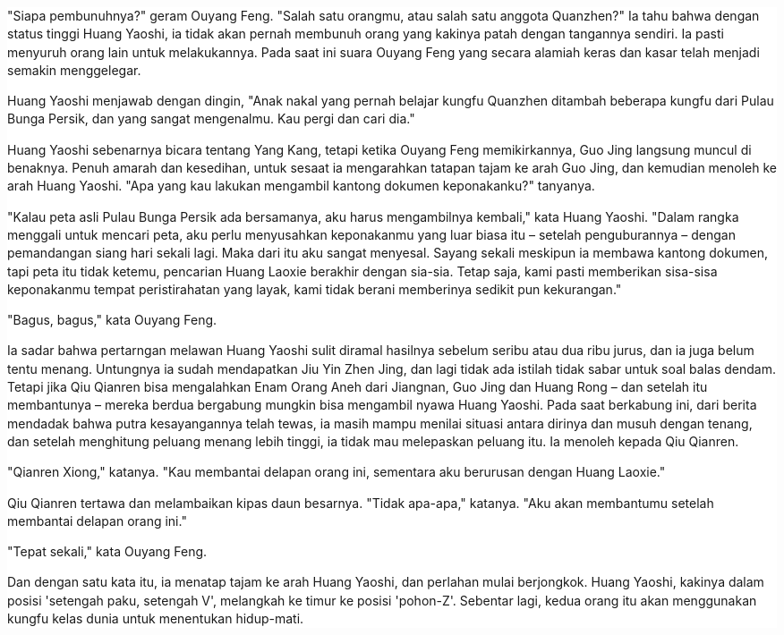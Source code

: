 "Siapa pembunuhnya?" geram Ouyang Feng. "Salah satu orangmu, atau salah satu anggota Quanzhen?" Ia tahu bahwa dengan 
status tinggi Huang Yaoshi, ia tidak akan pernah membunuh orang yang kakinya patah dengan tangannya sendiri. Ia pasti 
menyuruh orang lain untuk melakukannya. Pada saat ini suara Ouyang Feng yang secara alamiah keras dan kasar telah menjadi 
semakin menggelegar.

Huang Yaoshi menjawab dengan dingin, "Anak nakal yang pernah belajar kungfu Quanzhen ditambah beberapa kungfu dari Pulau 
Bunga Persik, dan yang sangat mengenalmu. Kau pergi dan cari dia."

Huang Yaoshi sebenarnya bicara tentang Yang Kang, tetapi ketika Ouyang Feng memikirkannya, Guo Jing langsung muncul di 
benaknya. Penuh amarah dan kesedihan, untuk sesaat ia mengarahkan tatapan tajam ke arah Guo Jing, dan kemudian menoleh ke 
arah Huang Yaoshi. "Apa yang kau lakukan mengambil kantong dokumen keponakanku?" tanyanya.

"Kalau peta asli Pulau Bunga Persik ada bersamanya, aku harus mengambilnya kembali," kata Huang Yaoshi. "Dalam rangka 
menggali untuk mencari peta, aku perlu menyusahkan keponakanmu yang luar biasa itu – setelah penguburannya – dengan 
pemandangan siang hari sekali lagi. Maka dari itu aku sangat menyesal. Sayang sekali meskipun ia membawa kantong dokumen, 
tapi peta itu tidak ketemu, pencarian Huang Laoxie berakhir dengan sia-sia. Tetap saja, kami pasti memberikan sisa-sisa 
keponakanmu tempat peristirahatan yang layak, kami tidak berani memberinya sedikit pun kekurangan."

"Bagus, bagus," kata Ouyang Feng.

Ia sadar bahwa pertarngan melawan Huang Yaoshi sulit diramal hasilnya sebelum seribu atau dua ribu jurus, dan ia juga 
belum tentu menang. Untungnya ia sudah mendapatkan Jiu Yin Zhen Jing, dan lagi tidak ada istilah tidak sabar untuk soal 
balas dendam. Tetapi jika Qiu Qianren bisa mengalahkan Enam Orang Aneh dari Jiangnan, Guo Jing dan Huang Rong – dan setelah 
itu membantunya – mereka berdua bergabung mungkin bisa mengambil nyawa Huang Yaoshi. Pada saat berkabung ini, dari berita 
mendadak bahwa putra kesayangannya telah tewas, ia masih mampu menilai situasi antara dirinya dan musuh dengan tenang, dan 
setelah menghitung peluang menang lebih tinggi, ia tidak mau melepaskan peluang itu. Ia menoleh kepada Qiu Qianren.

"Qianren Xiong," katanya. "Kau membantai delapan orang ini, sementara aku berurusan dengan Huang Laoxie."

Qiu Qianren tertawa dan melambaikan kipas daun besarnya. "Tidak apa-apa," katanya. "Aku akan membantumu setelah membantai 
delapan orang ini."

"Tepat sekali," kata Ouyang Feng.

Dan dengan satu kata itu, ia menatap tajam ke arah Huang Yaoshi, dan perlahan mulai berjongkok. Huang Yaoshi, kakinya dalam 
posisi 'setengah paku, setengah V', melangkah ke timur ke posisi 'pohon-Z'. Sebentar lagi, kedua orang itu akan menggunakan 
kungfu kelas dunia untuk menentukan hidup-mati.
